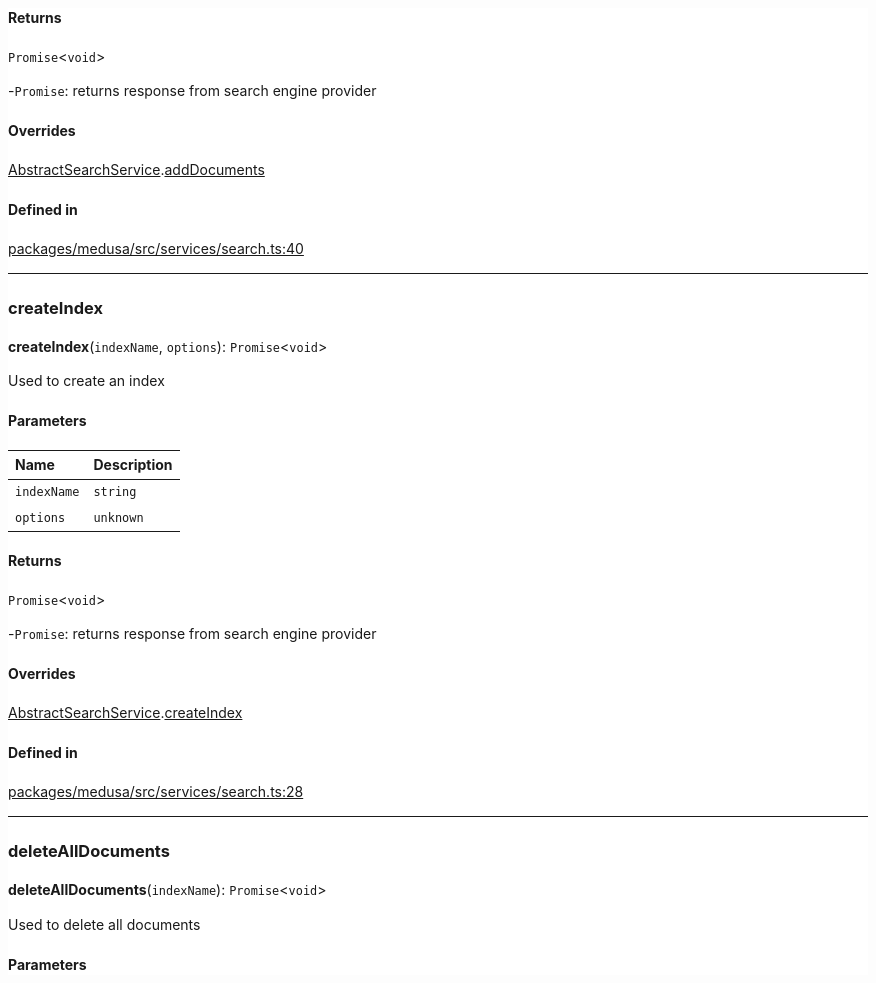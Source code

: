 #### Returns

`Promise`<`void`\>

-`Promise`: returns response from search engine provider

#### Overrides

[AbstractSearchService](AbstractSearchService.md).[addDocuments](AbstractSearchService.md#adddocuments)

#### Defined in

[packages/medusa/src/services/search.ts:40](https://github.com/medusajs/medusa/blob/3d9f5ae63/packages/medusa/src/services/search.ts#L40)

___

### createIndex

**createIndex**(`indexName`, `options`): `Promise`<`void`\>

Used to create an index

#### Parameters

| Name | Description |
| :------ | :------ |
| `indexName` | `string` | the index name |
| `options` | `unknown` | the options |

#### Returns

`Promise`<`void`\>

-`Promise`: returns response from search engine provider

#### Overrides

[AbstractSearchService](AbstractSearchService.md).[createIndex](AbstractSearchService.md#createindex)

#### Defined in

[packages/medusa/src/services/search.ts:28](https://github.com/medusajs/medusa/blob/3d9f5ae63/packages/medusa/src/services/search.ts#L28)

___

### deleteAllDocuments

**deleteAllDocuments**(`indexName`): `Promise`<`void`\>

Used to delete all documents

#### Parameters
